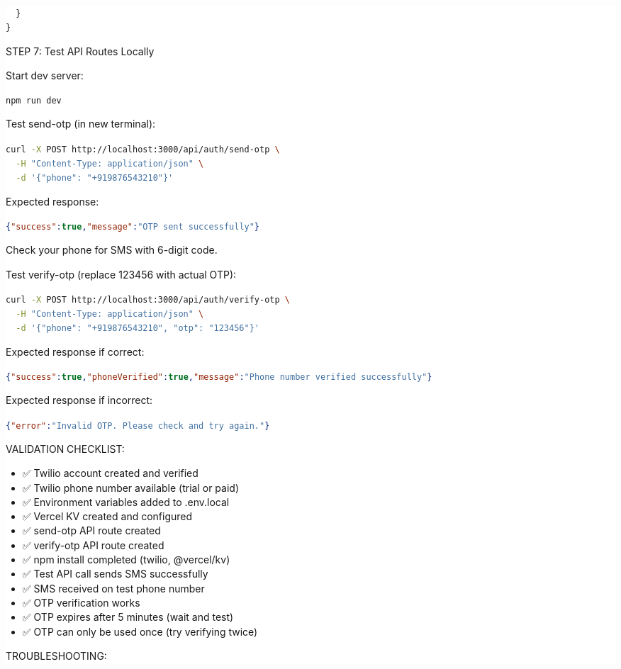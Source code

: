 ```typescript
  }
}
```

STEP 7: Test API Routes Locally

Start dev server:
```bash
npm run dev
```

Test send-otp (in new terminal):
```bash
curl -X POST http://localhost:3000/api/auth/send-otp \
  -H "Content-Type: application/json" \
  -d '{"phone": "+919876543210"}'
```

Expected response:
```json
{"success":true,"message":"OTP sent successfully"}
```

Check your phone for SMS with 6-digit code.

Test verify-otp (replace 123456 with actual OTP):
```bash
curl -X POST http://localhost:3000/api/auth/verify-otp \
  -H "Content-Type: application/json" \
  -d '{"phone": "+919876543210", "otp": "123456"}'
```

Expected response if correct:
```json
{"success":true,"phoneVerified":true,"message":"Phone number verified successfully"}
```

Expected response if incorrect:
```json
{"error":"Invalid OTP. Please check and try again."}
```

VALIDATION CHECKLIST:
- ✅ Twilio account created and verified
- ✅ Twilio phone number available (trial or paid)
- ✅ Environment variables added to .env.local
- ✅ Vercel KV created and configured
- ✅ send-otp API route created
- ✅ verify-otp API route created
- ✅ npm install completed (twilio, @vercel/kv)
- ✅ Test API call sends SMS successfully
- ✅ SMS received on test phone number
- ✅ OTP verification works
- ✅ OTP expires after 5 minutes (wait and test)
- ✅ OTP can only be used once (try verifying twice)

TROUBLESHOOTING:
